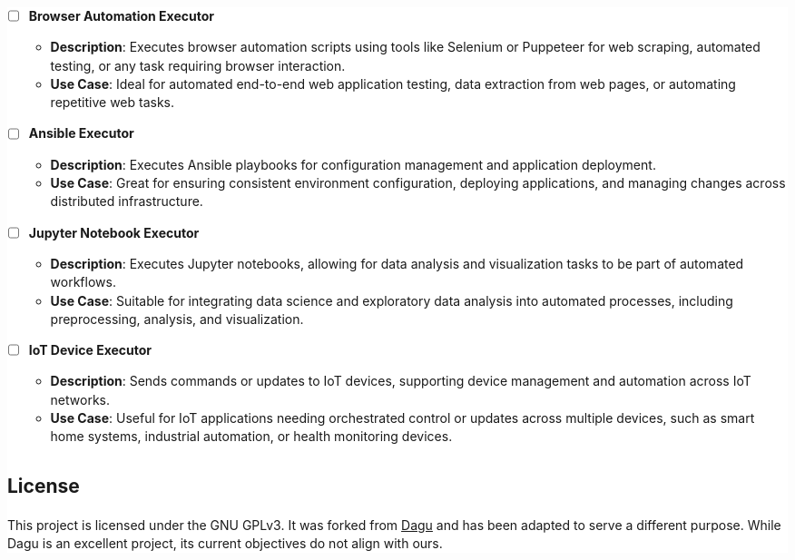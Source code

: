 - [ ] **Browser Automation Executor**
  - **Description**: Executes browser automation scripts using tools like Selenium or Puppeteer for web scraping, automated testing, or any task requiring browser interaction.
  - **Use Case**: Ideal for automated end-to-end web application testing, data extraction from web pages, or automating repetitive web tasks.

- [ ] **Ansible Executor**
  - **Description**: Executes Ansible playbooks for configuration management and application deployment.
  - **Use Case**: Great for ensuring consistent environment configuration, deploying applications, and managing changes across distributed infrastructure.

- [ ] **Jupyter Notebook Executor**
  - **Description**: Executes Jupyter notebooks, allowing for data analysis and visualization tasks to be part of automated workflows.
  - **Use Case**: Suitable for integrating data science and exploratory data analysis into automated processes, including preprocessing, analysis, and visualization.

- [ ] **IoT Device Executor**
  - **Description**: Sends commands or updates to IoT devices, supporting device management and automation across IoT networks.
  - **Use Case**: Useful for IoT applications needing orchestrated control or updates across multiple devices, such as smart home systems, industrial automation, or health monitoring devices.


## **License**

This project is licensed under the GNU GPLv3. It was forked from [Dagu](https://github.com/dagu-dev/dagu) and has been adapted to serve a different purpose. While Dagu is an excellent project, its current objectives do not align with ours.
